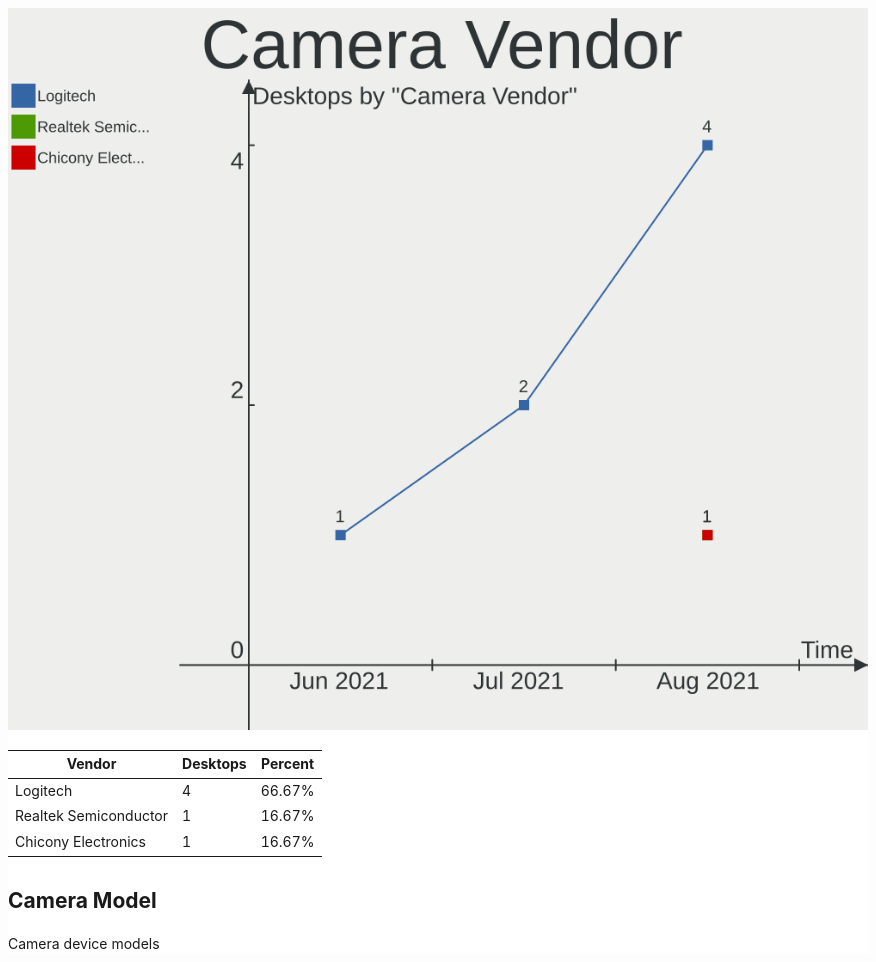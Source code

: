 ![Camera Vendor](./images/line_chart/camera_vendor.svg)

| Vendor                | Desktops | Percent |
|-----------------------|----------|---------|
| Logitech              | 4        | 66.67%  |
| Realtek Semiconductor | 1        | 16.67%  |
| Chicony Electronics   | 1        | 16.67%  |

Camera Model
------------

Camera device models

